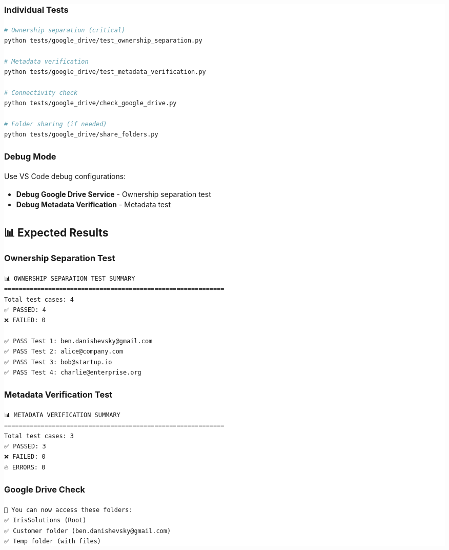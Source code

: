 ### Individual Tests
```bash
# Ownership separation (critical)
python tests/google_drive/test_ownership_separation.py

# Metadata verification
python tests/google_drive/test_metadata_verification.py

# Connectivity check
python tests/google_drive/check_google_drive.py

# Folder sharing (if needed)
python tests/google_drive/share_folders.py
```

### Debug Mode
Use VS Code debug configurations:
- **Debug Google Drive Service** - Ownership separation test
- **Debug Metadata Verification** - Metadata test

## 📊 Expected Results

### Ownership Separation Test
```
📊 OWNERSHIP SEPARATION TEST SUMMARY
============================================================
Total test cases: 4
✅ PASSED: 4
❌ FAILED: 0

✅ PASS Test 1: ben.danishevsky@gmail.com
✅ PASS Test 2: alice@company.com
✅ PASS Test 3: bob@startup.io
✅ PASS Test 4: charlie@enterprise.org
```

### Metadata Verification Test
```
📊 METADATA VERIFICATION SUMMARY
============================================================
Total test cases: 3
✅ PASSED: 3
❌ FAILED: 0
🔥 ERRORS: 0
```

### Google Drive Check
```
📂 You can now access these folders:
✅ IrisSolutions (Root)
✅ Customer folder (ben.danishevsky@gmail.com)
✅ Temp folder (with files)
```
